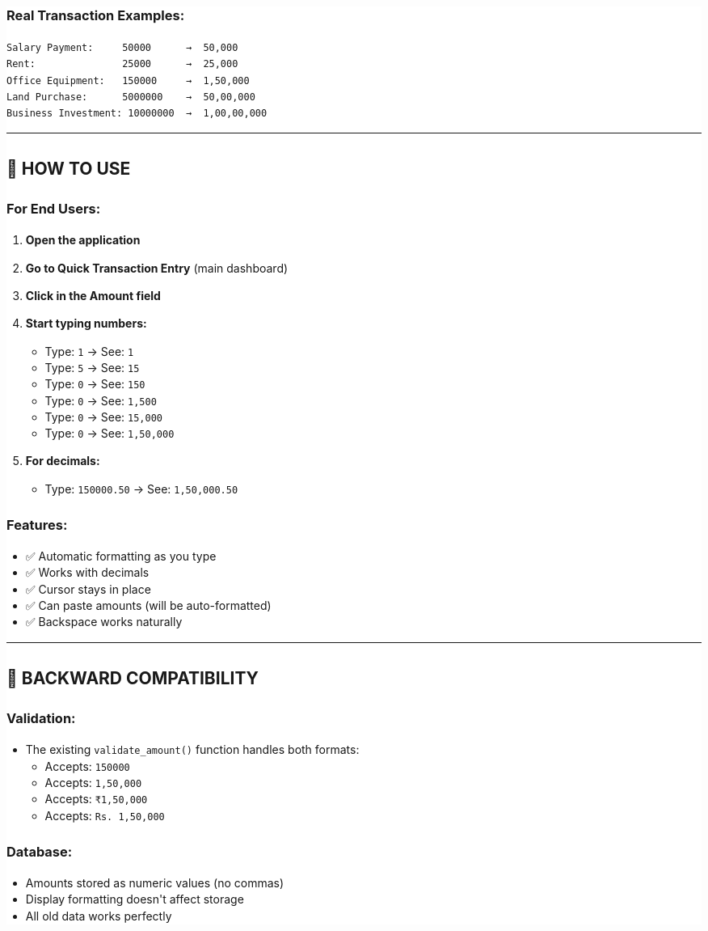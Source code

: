 ### **Real Transaction Examples:**
```
Salary Payment:     50000      →  50,000
Rent:               25000      →  25,000
Office Equipment:   150000     →  1,50,000
Land Purchase:      5000000    →  50,00,000
Business Investment: 10000000  →  1,00,00,000
```

---

## 🎯 **HOW TO USE**

### **For End Users:**

1. **Open the application**
2. **Go to Quick Transaction Entry** (main dashboard)
3. **Click in the Amount field**
4. **Start typing numbers:**
   - Type: `1` → See: `1`
   - Type: `5` → See: `15`
   - Type: `0` → See: `150`
   - Type: `0` → See: `1,500`
   - Type: `0` → See: `15,000`
   - Type: `0` → See: `1,50,000`

5. **For decimals:**
   - Type: `150000.50` → See: `1,50,000.50`

### **Features:**
- ✅ Automatic formatting as you type
- ✅ Works with decimals
- ✅ Cursor stays in place
- ✅ Can paste amounts (will be auto-formatted)
- ✅ Backspace works naturally

---

## 🔄 **BACKWARD COMPATIBILITY**

### **Validation:**
- The existing `validate_amount()` function handles both formats:
  - Accepts: `150000`
  - Accepts: `1,50,000`
  - Accepts: `₹1,50,000`
  - Accepts: `Rs. 1,50,000`

### **Database:**
- Amounts stored as numeric values (no commas)
- Display formatting doesn't affect storage
- All old data works perfectly
